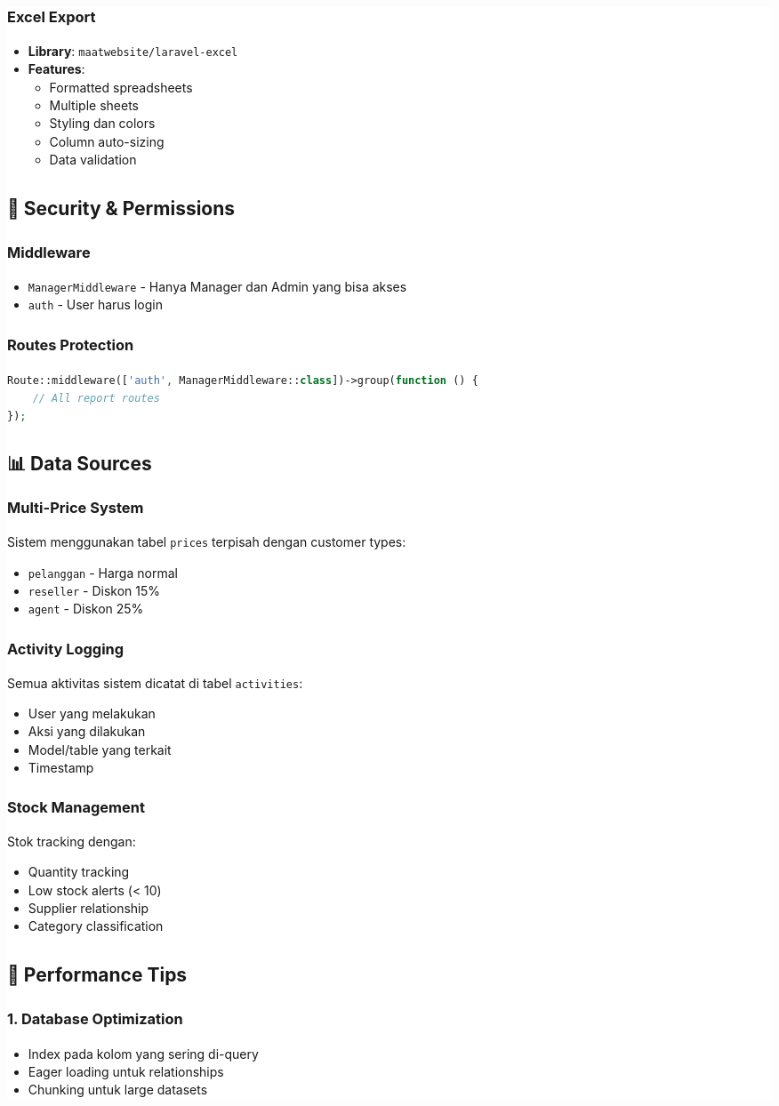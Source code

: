 ### Excel Export
- **Library**: `maatwebsite/laravel-excel`
- **Features**:
  - Formatted spreadsheets
  - Multiple sheets
  - Styling dan colors
  - Column auto-sizing
  - Data validation

## 🔐 Security & Permissions

### Middleware
- `ManagerMiddleware` - Hanya Manager dan Admin yang bisa akses
- `auth` - User harus login

### Routes Protection
```php
Route::middleware(['auth', ManagerMiddleware::class])->group(function () {
    // All report routes
});
```

## 📊 Data Sources

### Multi-Price System
Sistem menggunakan tabel `prices` terpisah dengan customer types:
- `pelanggan` - Harga normal
- `reseller` - Diskon 15%
- `agent` - Diskon 25%

### Activity Logging
Semua aktivitas sistem dicatat di tabel `activities`:
- User yang melakukan
- Aksi yang dilakukan
- Model/table yang terkait
- Timestamp

### Stock Management
Stok tracking dengan:
- Quantity tracking
- Low stock alerts (< 10)
- Supplier relationship
- Category classification

## 🚀 Performance Tips

### 1. Database Optimization
- Index pada kolom yang sering di-query
- Eager loading untuk relationships
- Chunking untuk large datasets
